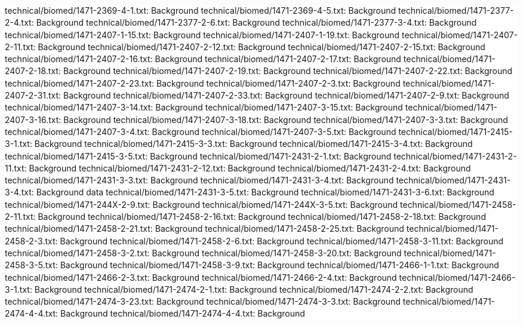 technical/biomed/1471-2369-4-1.txt:        Background
technical/biomed/1471-2369-4-5.txt:        Background
technical/biomed/1471-2377-2-4.txt:        Background
technical/biomed/1471-2377-2-6.txt:        Background
technical/biomed/1471-2377-3-4.txt:        Background
technical/biomed/1471-2407-1-15.txt:        Background
technical/biomed/1471-2407-1-19.txt:        Background
technical/biomed/1471-2407-2-11.txt:        Background
technical/biomed/1471-2407-2-12.txt:        Background
technical/biomed/1471-2407-2-15.txt:        Background
technical/biomed/1471-2407-2-16.txt:        Background
technical/biomed/1471-2407-2-17.txt:        Background
technical/biomed/1471-2407-2-18.txt:        Background
technical/biomed/1471-2407-2-19.txt:        Background
technical/biomed/1471-2407-2-22.txt:        Background
technical/biomed/1471-2407-2-23.txt:        Background
technical/biomed/1471-2407-2-3.txt:        Background
technical/biomed/1471-2407-2-31.txt:        Background
technical/biomed/1471-2407-2-33.txt:        Background
technical/biomed/1471-2407-2-9.txt:        Background
technical/biomed/1471-2407-3-14.txt:        Background
technical/biomed/1471-2407-3-15.txt:        Background
technical/biomed/1471-2407-3-16.txt:        Background
technical/biomed/1471-2407-3-18.txt:        Background
technical/biomed/1471-2407-3-3.txt:        Background
technical/biomed/1471-2407-3-4.txt:        Background
technical/biomed/1471-2407-3-5.txt:        Background
technical/biomed/1471-2415-3-1.txt:        Background
technical/biomed/1471-2415-3-3.txt:        Background
technical/biomed/1471-2415-3-4.txt:        Background
technical/biomed/1471-2415-3-5.txt:        Background
technical/biomed/1471-2431-2-1.txt:        Background
technical/biomed/1471-2431-2-11.txt:        Background
technical/biomed/1471-2431-2-12.txt:        Background
technical/biomed/1471-2431-2-4.txt:        Background
technical/biomed/1471-2431-3-3.txt:        Background
technical/biomed/1471-2431-3-4.txt:        Background
technical/biomed/1471-2431-3-4.txt:          Background data
technical/biomed/1471-2431-3-5.txt:        Background
technical/biomed/1471-2431-3-6.txt:        Background
technical/biomed/1471-244X-2-9.txt:        Background
technical/biomed/1471-244X-3-5.txt:        Background
technical/biomed/1471-2458-2-11.txt:        Background
technical/biomed/1471-2458-2-16.txt:        Background
technical/biomed/1471-2458-2-18.txt:        Background
technical/biomed/1471-2458-2-21.txt:        Background
technical/biomed/1471-2458-2-25.txt:        Background
technical/biomed/1471-2458-2-3.txt:        Background
technical/biomed/1471-2458-2-6.txt:        Background
technical/biomed/1471-2458-3-11.txt:        Background
technical/biomed/1471-2458-3-2.txt:        Background
technical/biomed/1471-2458-3-20.txt:        Background
technical/biomed/1471-2458-3-5.txt:        Background
technical/biomed/1471-2458-3-9.txt:        Background
technical/biomed/1471-2466-1-1.txt:        Background
technical/biomed/1471-2466-2-3.txt:        Background
technical/biomed/1471-2466-2-4.txt:        Background
technical/biomed/1471-2466-3-1.txt:        Background
technical/biomed/1471-2474-2-1.txt:        Background
technical/biomed/1471-2474-2-2.txt:        Background
technical/biomed/1471-2474-3-23.txt:        Background
technical/biomed/1471-2474-3-3.txt:        Background
technical/biomed/1471-2474-4-4.txt:        Background
technical/biomed/1471-2474-4-4.txt:          Background